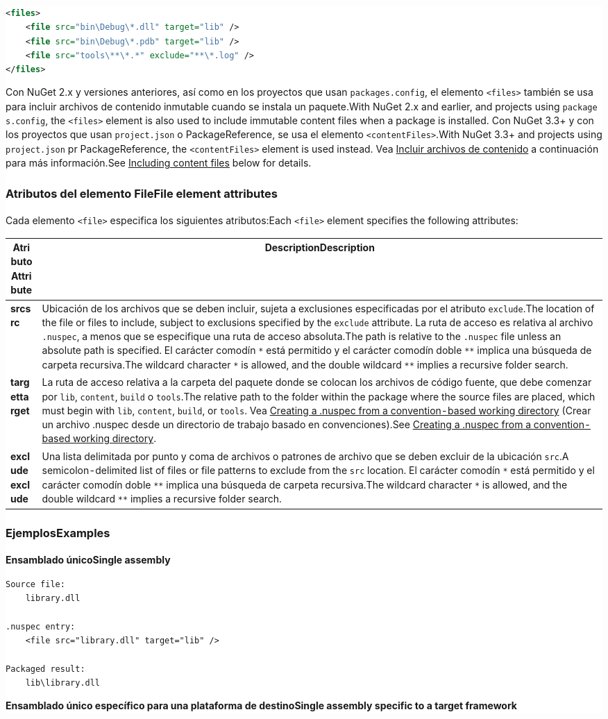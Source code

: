 ```xml
<files>
    <file src="bin\Debug\*.dll" target="lib" />
    <file src="bin\Debug\*.pdb" target="lib" />
    <file src="tools\**\*.*" exclude="**\*.log" />
</files>
```

<span data-ttu-id="5d88e-334">Con NuGet 2.x y versiones anteriores, así como en los proyectos que usan `packages.config`, el elemento `<files>` también se usa para incluir archivos de contenido inmutable cuando se instala un paquete.</span><span class="sxs-lookup"><span data-stu-id="5d88e-334">With NuGet 2.x and earlier, and projects using `packages.config`, the `<files>` element is also used to include immutable content files when a package is installed.</span></span> <span data-ttu-id="5d88e-335">Con NuGet 3.3+ y con los proyectos que usan `project.json` o PackageReference, se usa el elemento `<contentFiles>`.</span><span class="sxs-lookup"><span data-stu-id="5d88e-335">With NuGet 3.3+ and projects using `project.json` pr PackageReference, the `<contentFiles>` element is used instead.</span></span> <span data-ttu-id="5d88e-336">Vea [Incluir archivos de contenido](#including-content-files) a continuación para más información.</span><span class="sxs-lookup"><span data-stu-id="5d88e-336">See [Including content files](#including-content-files) below for details.</span></span>

### <a name="file-element-attributes"></a><span data-ttu-id="5d88e-337">Atributos del elemento File</span><span class="sxs-lookup"><span data-stu-id="5d88e-337">File element attributes</span></span>

<span data-ttu-id="5d88e-338">Cada elemento `<file>` especifica los siguientes atributos:</span><span class="sxs-lookup"><span data-stu-id="5d88e-338">Each `<file>` element specifies the following attributes:</span></span>

| <span data-ttu-id="5d88e-339">Atributo</span><span class="sxs-lookup"><span data-stu-id="5d88e-339">Attribute</span></span> | <span data-ttu-id="5d88e-340">Description</span><span class="sxs-lookup"><span data-stu-id="5d88e-340">Description</span></span> |
| --- | --- |
| <span data-ttu-id="5d88e-341">**src**</span><span class="sxs-lookup"><span data-stu-id="5d88e-341">**src**</span></span> | <span data-ttu-id="5d88e-342">Ubicación de los archivos que se deben incluir, sujeta a exclusiones especificadas por el atributo `exclude`.</span><span class="sxs-lookup"><span data-stu-id="5d88e-342">The location of the file or files to include, subject to exclusions specified by the `exclude` attribute.</span></span> <span data-ttu-id="5d88e-343">La ruta de acceso es relativa al archivo `.nuspec`, a menos que se especifique una ruta de acceso absoluta.</span><span class="sxs-lookup"><span data-stu-id="5d88e-343">The path is relative to the `.nuspec` file unless an absolute path is specified.</span></span> <span data-ttu-id="5d88e-344">El carácter comodín `*` está permitido y el carácter comodín doble `**` implica una búsqueda de carpeta recursiva.</span><span class="sxs-lookup"><span data-stu-id="5d88e-344">The wildcard character `*` is allowed, and the double wildcard `**` implies a recursive folder search.</span></span> |
| <span data-ttu-id="5d88e-345">**target**</span><span class="sxs-lookup"><span data-stu-id="5d88e-345">**target**</span></span> | <span data-ttu-id="5d88e-346">La ruta de acceso relativa a la carpeta del paquete donde se colocan los archivos de código fuente, que debe comenzar por `lib`, `content`, `build` o `tools`.</span><span class="sxs-lookup"><span data-stu-id="5d88e-346">The relative path to the folder within the package where the source files are placed, which must begin with `lib`, `content`, `build`, or `tools`.</span></span> <span data-ttu-id="5d88e-347">Vea [Creating a .nuspec from a convention-based working directory](../Create-Packages/Creating-a-Package.md#from-a-convention-based-working-directory) (Crear un archivo .nuspec desde un directorio de trabajo basado en convenciones).</span><span class="sxs-lookup"><span data-stu-id="5d88e-347">See [Creating a .nuspec from a convention-based working directory](../Create-Packages/Creating-a-Package.md#from-a-convention-based-working-directory).</span></span> |
| <span data-ttu-id="5d88e-348">**exclude**</span><span class="sxs-lookup"><span data-stu-id="5d88e-348">**exclude**</span></span> | <span data-ttu-id="5d88e-349">Una lista delimitada por punto y coma de archivos o patrones de archivo que se deben excluir de la ubicación `src`.</span><span class="sxs-lookup"><span data-stu-id="5d88e-349">A semicolon-delimited list of files or file patterns to exclude from the `src` location.</span></span> <span data-ttu-id="5d88e-350">El carácter comodín `*` está permitido y el carácter comodín doble `**` implica una búsqueda de carpeta recursiva.</span><span class="sxs-lookup"><span data-stu-id="5d88e-350">The wildcard character `*` is allowed, and the double wildcard `**` implies a recursive folder search.</span></span> |

### <a name="examples"></a><span data-ttu-id="5d88e-351">Ejemplos</span><span class="sxs-lookup"><span data-stu-id="5d88e-351">Examples</span></span>

<span data-ttu-id="5d88e-352">**Ensamblado único**</span><span class="sxs-lookup"><span data-stu-id="5d88e-352">**Single assembly**</span></span>

    Source file:
        library.dll

    .nuspec entry:
        <file src="library.dll" target="lib" />

    Packaged result:
        lib\library.dll

<span data-ttu-id="5d88e-353">**Ensamblado único específico para una plataforma de destino**</span><span class="sxs-lookup"><span data-stu-id="5d88e-353">**Single assembly specific to a target framework**</span></span>
